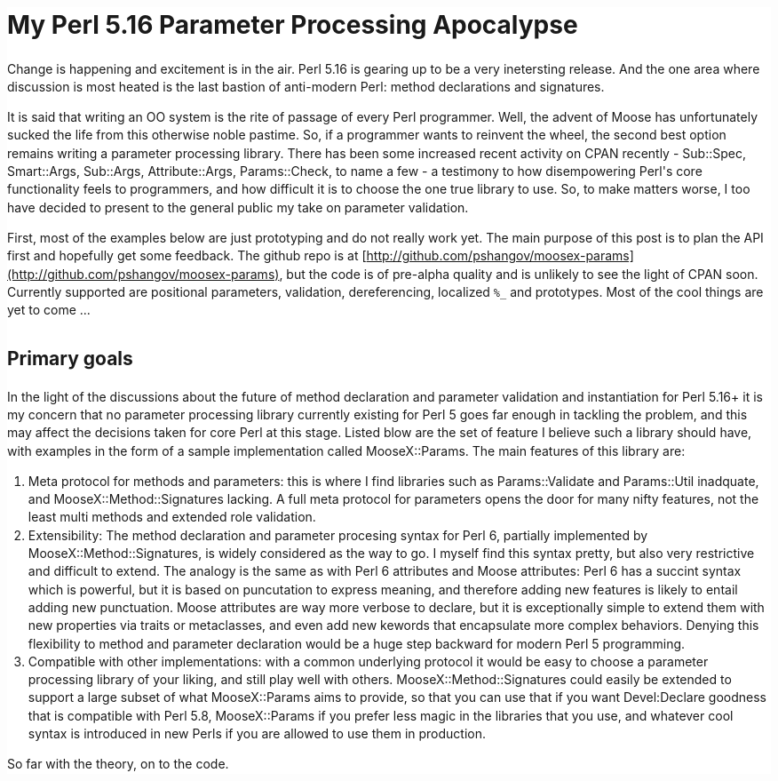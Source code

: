 My Perl 5.16 Parameter Processing Apocalypse
=============================================

Change is happening and excitement is in the air. Perl 5.16 is gearing up to be a very inetersting release. And the one area where discussion is most heated is the last bastion of anti-modern Perl: method declarations and signatures.

It is said that writing an OO system is the rite of passage of every Perl programmer. Well, the advent of Moose has unfortunately sucked the life from this otherwise noble pastime. So, if a programmer wants to reinvent the wheel, the second best option remains writing a parameter processing library. There has been some increased recent activity on CPAN recently - Sub::Spec, Smart::Args, Sub::Args, Attribute::Args, Params::Check, to name a few - a testimony to how disempowering Perl's core functionality feels to programmers, and how difficult it is to choose the one true library to use. So, to make matters worse, I too have decided to present to the general public my take on parameter validation. 

First, most of the examples below are just prototyping and do not really work yet. The main purpose of this post is to plan the API first and hopefully get some feedback. The github repo is at [http://github.com/pshangov/moosex-params](http://github.com/pshangov/moosex-params), but the code is of pre-alpha quality and is unlikely to see the light of CPAN soon. Currently supported are positional parameters, validation, dereferencing, localized `%_` and prototypes. Most of the cool things are yet to come ...

Primary goals
-------------

In the light of the discussions about the future of method declaration and parameter validation and instantiation for Perl 5.16+ it is my concern that no parameter processing library currently existing for Perl 5 goes far enough in tackling the problem, and this may affect the decisions taken for core Perl at this stage. Listed blow are the set of feature I believe such a library should have, with examples in the form of a sample implementation called MooseX::Params. The main features of this library are:

  1. Meta protocol for methods and parameters: this is where I find libraries such as Params::Validate and Params::Util inadquate, and MooseX::Method::Signatures lacking. A full meta protocol for parameters opens the door for many nifty features, not the least multi methods and extended role validation.
  2. Extensibility: The method declaration and parameter procesing syntax for Perl 6, partially implemented by MooseX::Method::Signatures, is widely considered as the way to go. I myself find this syntax pretty, but also very restrictive and difficult to extend. The analogy is the same as with Perl 6 attributes and Moose attributes: Perl 6 has a succint syntax which is powerful, but it is based on puncutation to express meaning, and therefore adding new features is likely to entail adding new punctuation. Moose attributes are way more verbose to declare, but it is exceptionally simple to extend them with new properties via traits or metaclasses, and even add new kewords that encapsulate more complex behaviors. Denying this flexibility to method and parameter declaration would be a huge step backward for modern Perl 5 programming. 
  3. Compatible with other implementations: with a common underlying protocol it would be easy to choose a parameter processing library of your liking, and still play well with others. MooseX::Method::Signatures could easily be extended to support a large subset of what MooseX::Params aims to provide, so that you can use that if you want Devel:Declare goodness that is compatible with Perl 5.8, MooseX::Params if you prefer less magic in the libraries that you use, and whatever cool syntax is introduced in new Perls if you are allowed to use them in production.

So far with the theory, on to the code.
